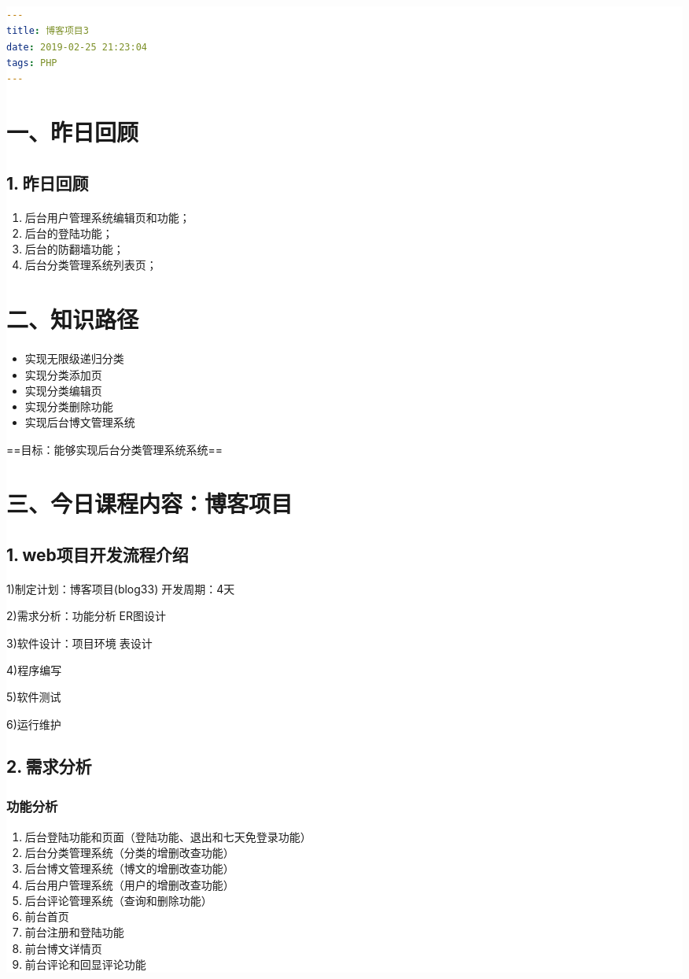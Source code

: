 ```yaml
---
title: 博客项目3
date: 2019-02-25 21:23:04
tags: PHP
---
```

# 一、昨日回顾

## 1. 昨日回顾

1. 后台用户管理系统编辑页和功能；
2. 后台的登陆功能；
3. 后台的防翻墙功能；
4. 后台分类管理系统列表页；


# 二、知识路径

- 实现无限级递归分类
- 实现分类添加页
- 实现分类编辑页
- 实现分类删除功能
- 实现后台博文管理系统


==目标：能够实现后台分类管理系统系统==

# 三、今日课程内容：博客项目

## 1. web项目开发流程介绍

1)制定计划：博客项目(blog33)  开发周期：4天

2)需求分析：功能分析  ER图设计

3)软件设计：项目环境  表设计

4)程序编写

5)软件测试

6)运行维护



## 2. 需求分析

### 功能分析

1. 后台登陆功能和页面（登陆功能、退出和七天免登录功能）
2. 后台分类管理系统（分类的增删改查功能）
3. 后台博文管理系统（博文的增删改查功能）
4. 后台用户管理系统（用户的增删改查功能）
5. 后台评论管理系统（查询和删除功能）
6. 前台首页
7. 前台注册和登陆功能
8. 前台博文详情页
9. 前台评论和回显评论功能
